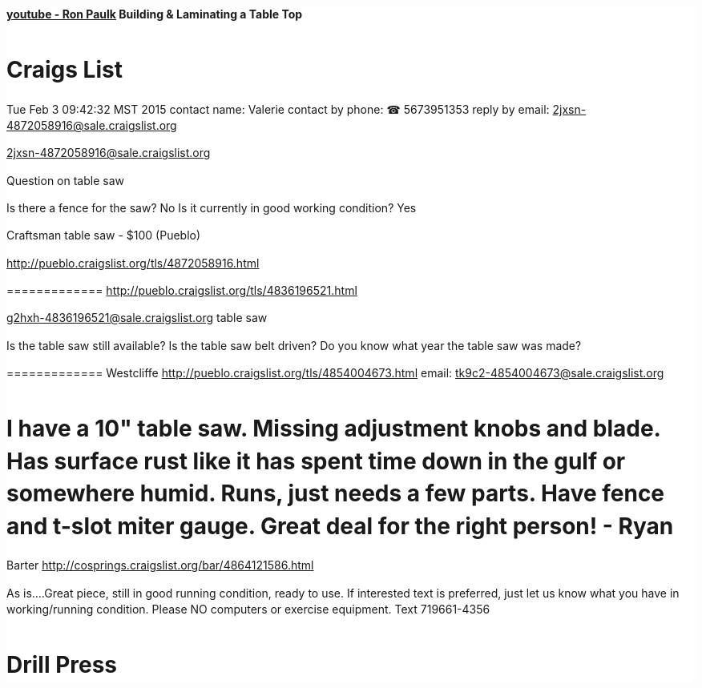 
#### [youtube - Ron Paulk](https://www.youtube.com/watch?v=vSDqJGZ9R5s) Building & Laminating a Table Top

# Craigs List

Tue Feb  3 09:42:32 MST 2015
contact name: Valerie
contact by phone: ☎ 5673951353
reply by email:
2jxsn-4872058916@sale.craigslist.org


2jxsn-4872058916@sale.craigslist.org

Question on table saw

Is there a fence for the saw?
No
Is it currently in good working condition?
Yes


Craftsman table saw - $100 (Pueblo)

http://pueblo.craigslist.org/tls/4872058916.html

=============
http://pueblo.craigslist.org/tls/4836196521.html

g2hxh-4836196521@sale.craigslist.org
table saw

Is the table saw still available?
Is the table saw belt driven?
Do you know what year the table saw was made?

=============
Westcliffe
http://pueblo.craigslist.org/tls/4854004673.html
email: tk9c2-4854004673@sale.craigslist.org

I have a 10" table saw. Missing adjustment knobs and blade. Has surface
rust like it has spent time down in the gulf or somewhere humid. Runs,
just needs a few parts. Have fence and t-slot miter gauge. Great deal
for the right person! - Ryan
=============
Barter
http://cosprings.craigslist.org/bar/4864121586.html

As is....Great piece, still in good running condition, ready to use. If interested text is preferred, just let us know what you have in working/running condition. Please NO computers or exercise equipment. Text 719661-4356 

# Drill Press
